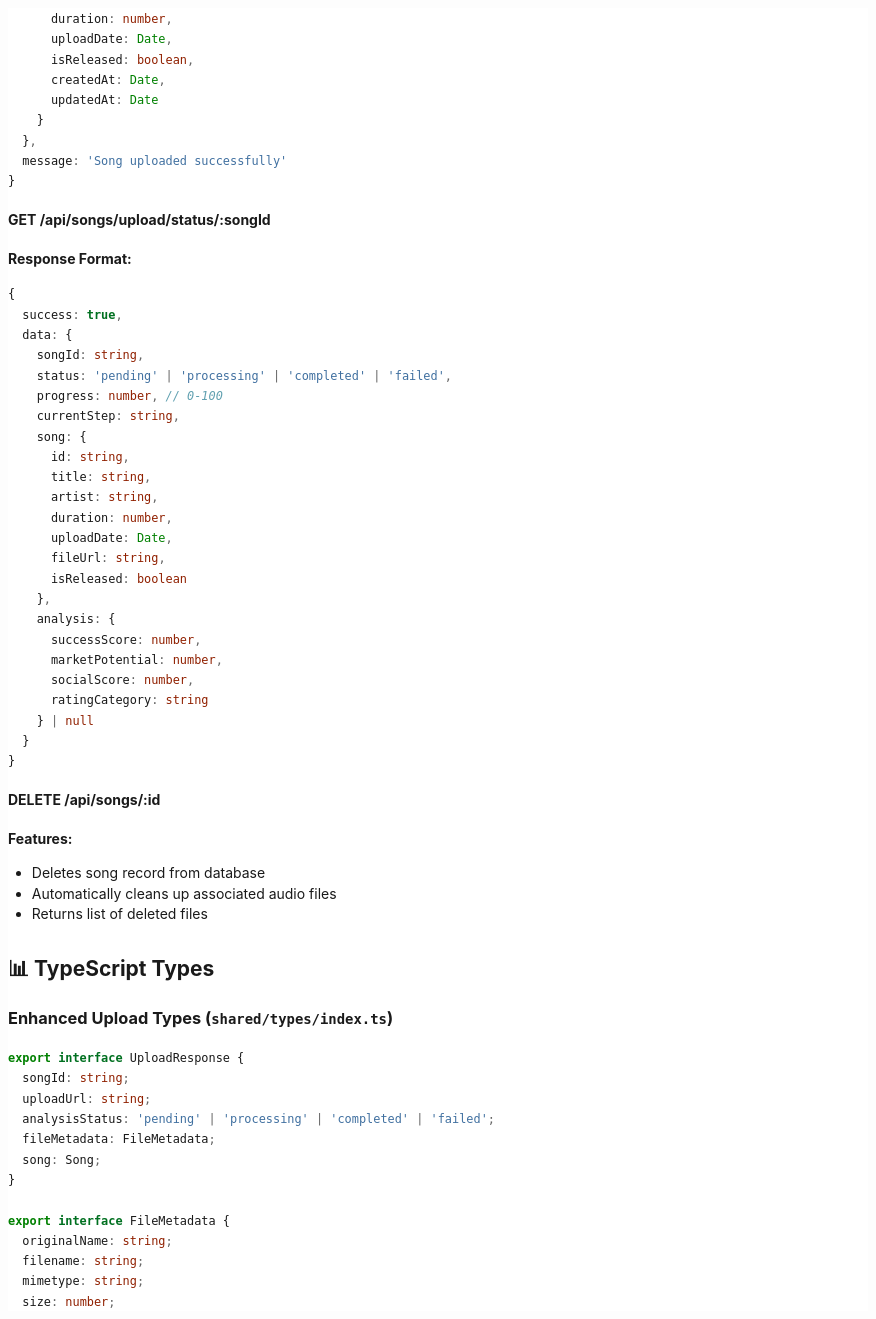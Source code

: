 ```typescript
      duration: number,
      uploadDate: Date,
      isReleased: boolean,
      createdAt: Date,
      updatedAt: Date
    }
  },
  message: 'Song uploaded successfully'
}
```

#### **GET /api/songs/upload/status/:songId**
**Response Format:**
```typescript
{
  success: true,
  data: {
    songId: string,
    status: 'pending' | 'processing' | 'completed' | 'failed',
    progress: number, // 0-100
    currentStep: string,
    song: {
      id: string,
      title: string,
      artist: string,
      duration: number,
      uploadDate: Date,
      fileUrl: string,
      isReleased: boolean
    },
    analysis: {
      successScore: number,
      marketPotential: number,
      socialScore: number,
      ratingCategory: string
    } | null
  }
}
```

#### **DELETE /api/songs/:id**
**Features:**
- Deletes song record from database
- Automatically cleans up associated audio files
- Returns list of deleted files

## 📊 **TypeScript Types**

### **Enhanced Upload Types** (`shared/types/index.ts`)
```typescript
export interface UploadResponse {
  songId: string;
  uploadUrl: string;
  analysisStatus: 'pending' | 'processing' | 'completed' | 'failed';
  fileMetadata: FileMetadata;
  song: Song;
}

export interface FileMetadata {
  originalName: string;
  filename: string;
  mimetype: string;
  size: number;
```
